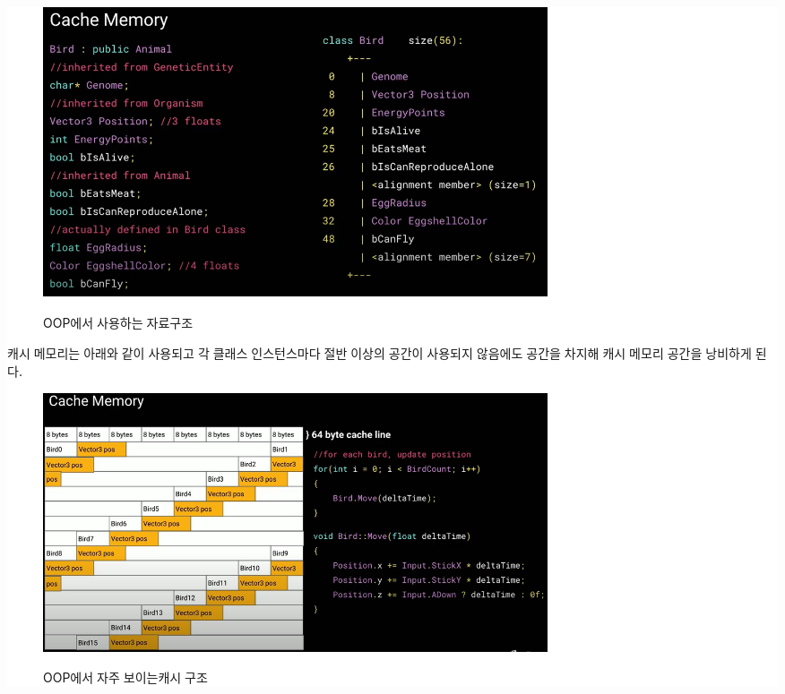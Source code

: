 <figure><img src="../.gitbook/assets/ecs-high-level-2.png" alt="" width="563"><figcaption><p>OOP에서 사용하는 자료구조</p></figcaption></figure>

캐시 메모리는 아래와 같이 사용되고 각 클래스 인스턴스마다 절반 이상의 공간이 사용되지 않음에도 공간을 차지해 캐시 메모리 공간을 낭비하게 된다.

<figure><img src="../.gitbook/assets/ecs-high-level-3.png.png" alt="" width="563"><figcaption><p>OOP에서 자주 보이는캐시 구조</p></figcaption></figure>
